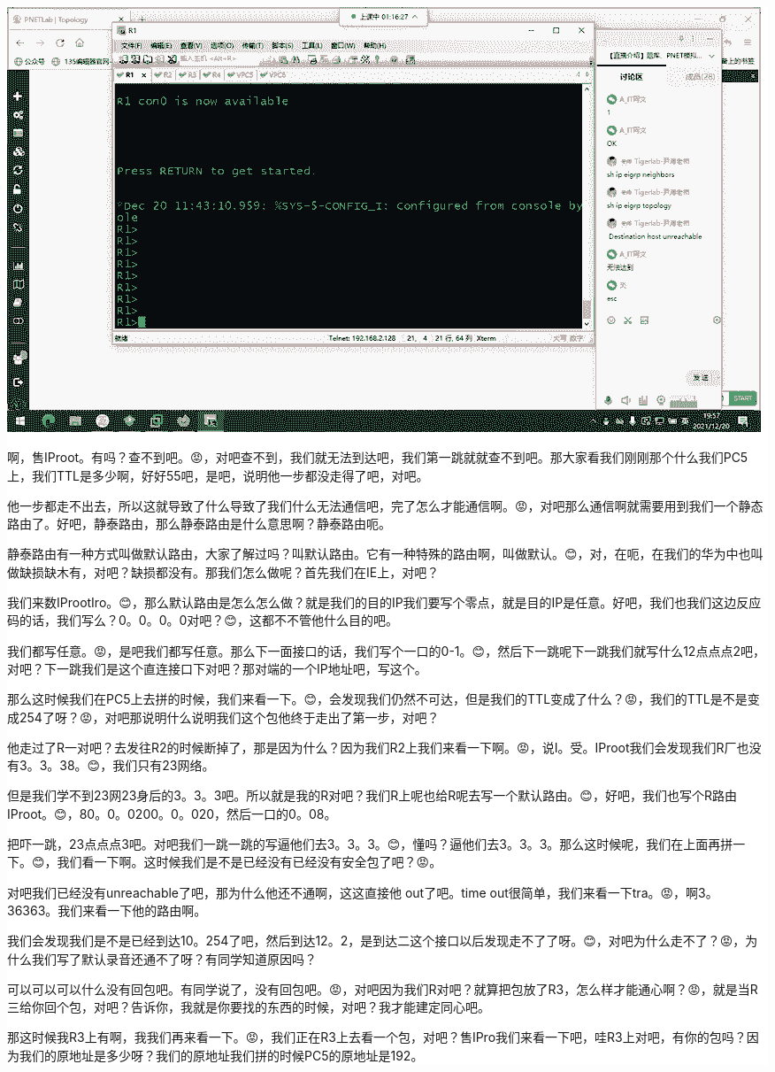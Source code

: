 

![](img/700693dcb848678642156f566b697922_9.png)

啊，售IProot。有吗？查不到吧。😡，对吧查不到，我们就无法到达吧，我们第一跳就就查不到吧。那大家看我们刚刚那个什么我们PC5上，我们TTL是多少啊，好好55吧，是吧，说明他一步都没走得了吧，对吧。

他一步都走不出去，所以这就导致了什么导致了我们什么无法通信吧，完了怎么才能通信啊。😡，对吧那么通信啊就需要用到我们一个静态路由了。好吧，静泰路由，那么静泰路由是什么意思啊？静泰路由呃。

静泰路由有一种方式叫做默认路由，大家了解过吗？叫默认路由。它有一种特殊的路由啊，叫做默认。😊，对，在呃，在我们的华为中也叫做缺损缺木有，对吧？缺损都没有。那我们怎么做呢？首先我们在IE上，对吧？

我们来数IProotIro。😊，那么默认路由是怎么怎么做？就是我们的目的IP我们要写个零点，就是目的IP是任意。好吧，我们也我们这边反应码的话，我们写么？0。0。0。0对吧？😊，这都不不管他什么目的吧。

我们都写任意。😡，是吧我们都写任意。那么下一面接口的话，我们写个一口的0-1。😊，然后下一跳呢下一跳我们就写什么12点点点2吧，对吧？下一跳我们是这个直连接口下对吧？那对端的一个IP地址吧，写这个。

那么这时候我们在PC5上去拼的时候，我们来看一下。😊，会发现我们仍然不可达，但是我们的TTL变成了什么？😡，我们的TTL是不是变成254了呀？😡，对吧那说明什么说明我们这个包他终于走出了第一步，对吧？

他走过了R一对吧？去发往R2的时候断掉了，那是因为什么？因为我们R2上我们来看一下啊。😡，说I。受。IProot我们会发现我们R厂也没有3。3。38。😊，我们只有23网络。

但是我们学不到23网23身后的3。3。3吧。所以就是我的R对吧？我们R上呢也给R呢去写一个默认路由。😊，好吧，我们也写个R路由IProot。😊，80。0。0200。0。020，然后一口的0。08。

把吓一跳，23点点点3吧。对吧我们一跳一跳的写逼他们去3。3。3。😊，懂吗？逼他们去3。3。3。那么这时候呢，我们在上面再拼一下。😊，我们看一下啊。这时候我们是不是已经没有已经没有安全包了吧？😡。

对吧我们已经没有unreachable了吧，那为什么他还不通啊，这这直接他 out了吧。time out很简单，我们来看一下tra。😡，啊3。36363。我们来看一下他的路由啊。

我们会发现我们是不是已经到达10。254了吧，然后到达12。2，是到达二这个接口以后发现走不了了呀。😊，对吧为什么走不了？😡，为什么我们写了默认录音还通不了呀？有同学知道原因吗？

可以可以可以什么没有回包吧。有同学说了，没有回包吧。😡，对吧因为我们R对吧？就算把包放了R3，怎么样才能通心啊？😡，就是当R三给你回个包，对吧？告诉你，我就是你要找的东西的时候，对吧？我才能建定同心吧。

那这时候我R3上有啊，我我们再来看一下。😡，我们正在R3上去看一个包，对吧？售IPro我们来看一下吧，哇R3上对吧，有你的包吗？因为我们的原地址是多少呀？我们的原地址我们拼的时候PC5的原地址是192。
